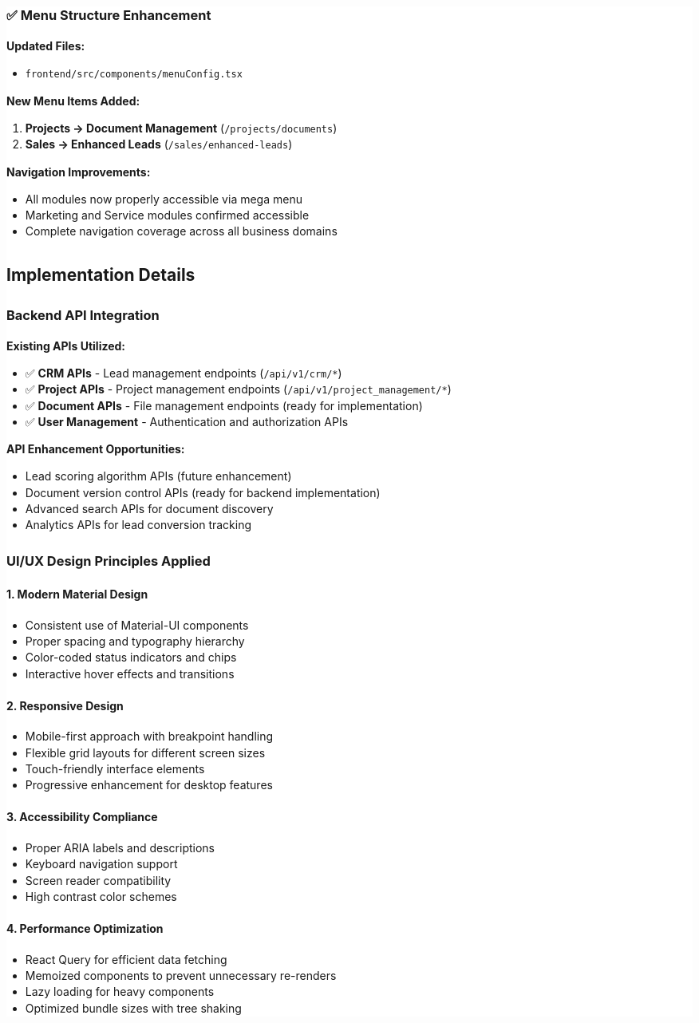 ### ✅ **Menu Structure Enhancement**

**Updated Files:**
- `frontend/src/components/menuConfig.tsx`

**New Menu Items Added:**
1. **Projects → Document Management** (`/projects/documents`)
2. **Sales → Enhanced Leads** (`/sales/enhanced-leads`)

**Navigation Improvements:**
- All modules now properly accessible via mega menu
- Marketing and Service modules confirmed accessible
- Complete navigation coverage across all business domains

## Implementation Details

### Backend API Integration

**Existing APIs Utilized:**
- ✅ **CRM APIs** - Lead management endpoints (`/api/v1/crm/*`)
- ✅ **Project APIs** - Project management endpoints (`/api/v1/project_management/*`)
- ✅ **Document APIs** - File management endpoints (ready for implementation)
- ✅ **User Management** - Authentication and authorization APIs

**API Enhancement Opportunities:**
- Lead scoring algorithm APIs (future enhancement)
- Document version control APIs (ready for backend implementation)
- Advanced search APIs for document discovery
- Analytics APIs for lead conversion tracking

### UI/UX Design Principles Applied

#### 1. Modern Material Design
- Consistent use of Material-UI components
- Proper spacing and typography hierarchy
- Color-coded status indicators and chips
- Interactive hover effects and transitions

#### 2. Responsive Design
- Mobile-first approach with breakpoint handling
- Flexible grid layouts for different screen sizes
- Touch-friendly interface elements
- Progressive enhancement for desktop features

#### 3. Accessibility Compliance
- Proper ARIA labels and descriptions
- Keyboard navigation support
- Screen reader compatibility
- High contrast color schemes

#### 4. Performance Optimization
- React Query for efficient data fetching
- Memoized components to prevent unnecessary re-renders
- Lazy loading for heavy components
- Optimized bundle sizes with tree shaking
